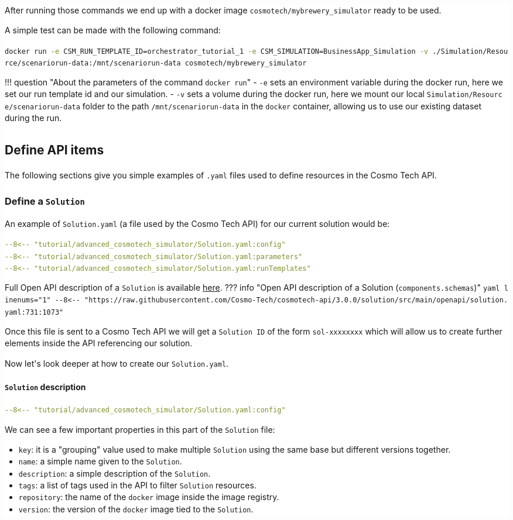 After running those commands we end up with a docker image `cosmotech/mybrewery_simulator` ready to be used.

A simple test can be made with the following command:

```bash title="Test the docker image"
docker run -e CSM_RUN_TEMPLATE_ID=orchestrator_tutorial_1 -e CSM_SIMULATION=BusinessApp_Simulation -v ./Simulation/Resource/scenariorun-data:/mnt/scenariorun-data cosmotech/mybrewery_simulator
```

!!! question "About the parameters of the command `docker run`"
    - `-e` sets an environment variable during the docker run, here we set our run template id and our simulation.
    - `-v` sets a volume during the docker run, 
      here we mount our local `Simulation/Resource/scenariorun-data` folder to the path `/mnt/scenariorun-data` 
      in the `docker` container, allowing us to use our existing dataset during the run.

## Define API items

The following sections give you simple examples of `.yaml` files used to define resources in the Cosmo Tech API.

### Define a `Solution`

An example of `Solution.yaml` (a file used by the Cosmo Tech API) for our current solution would be:

```yaml title="Solution.yaml"
--8<-- "tutorial/advanced_cosmotech_simulator/Solution.yaml:config"
--8<-- "tutorial/advanced_cosmotech_simulator/Solution.yaml:parameters"
--8<-- "tutorial/advanced_cosmotech_simulator/Solution.yaml:runTemplates"
```

Full Open API description of a `Solution` is available [here](https://raw.githubusercontent.com/Cosmo-Tech/cosmotech-api/3.0.0/solution/src/main/openapi/solution.yaml).
??? info "Open API description of a Solution (`components.schemas`)"
    ```yaml linenums="1"
    --8<-- "https://raw.githubusercontent.com/Cosmo-Tech/cosmotech-api/3.0.0/solution/src/main/openapi/solution.yaml:731:1073"
    ```

Once this file is sent to a Cosmo Tech API we will get a `Solution ID` of the form `sol-xxxxxxxx`
which will allow us to create further elements inside the API referencing our solution.

Now let's look deeper at how to create our `Solution.yaml`.

#### `Solution` description

```yaml title="Solution.yaml - description"
--8<-- "tutorial/advanced_cosmotech_simulator/Solution.yaml:config"
```

We can see a few important properties in this part of the `Solution` file:

* `key`: it is a "grouping" value used to make multiple `Solution` using the same base but different versions together.
* `name`: a simple name given to the `Solution`.
* `description`: a simple description of the `Solution`.
* `tags`: a list of tags used in the API to filter `Solution` resources.
* `repository`: the name of the `docker` image inside the image registry.
* `version`: the version of the `docker` image tied to the `Solution`.
